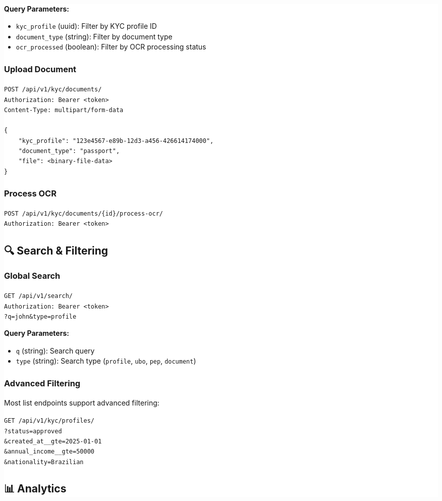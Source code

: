 **Query Parameters:**
- `kyc_profile` (uuid): Filter by KYC profile ID
- `document_type` (string): Filter by document type
- `ocr_processed` (boolean): Filter by OCR processing status

### Upload Document

```http
POST /api/v1/kyc/documents/
Authorization: Bearer <token>
Content-Type: multipart/form-data

{
    "kyc_profile": "123e4567-e89b-12d3-a456-426614174000",
    "document_type": "passport",
    "file": <binary-file-data>
}
```

### Process OCR

```http
POST /api/v1/kyc/documents/{id}/process-ocr/
Authorization: Bearer <token>
```

## 🔍 Search & Filtering

### Global Search

```http
GET /api/v1/search/
Authorization: Bearer <token>
?q=john&type=profile
```

**Query Parameters:**
- `q` (string): Search query
- `type` (string): Search type (`profile`, `ubo`, `pep`, `document`)

### Advanced Filtering

Most list endpoints support advanced filtering:

```http
GET /api/v1/kyc/profiles/
?status=approved
&created_at__gte=2025-01-01
&annual_income__gte=50000
&nationality=Brazilian
```

## 📊 Analytics
